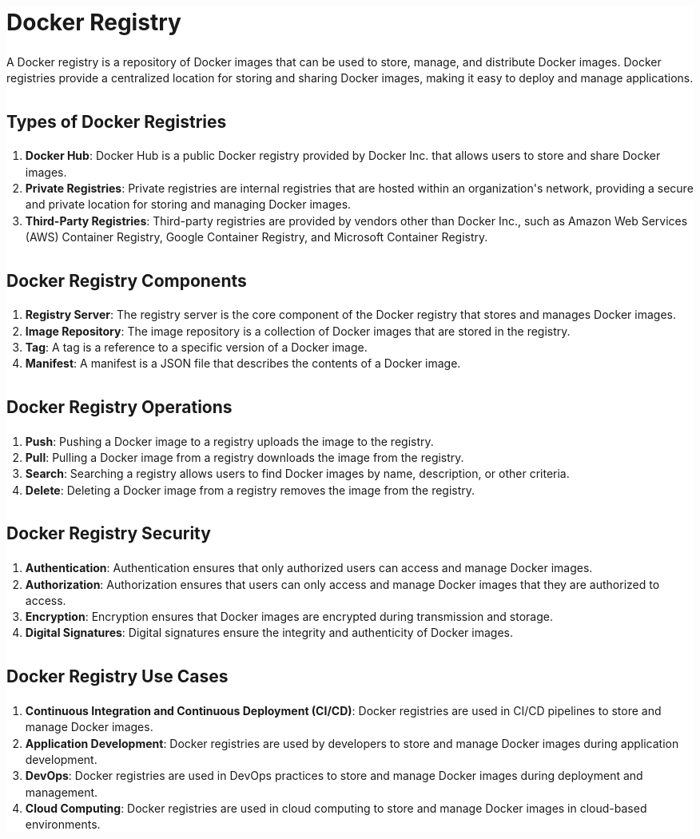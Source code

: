 # Docker Registry

A Docker registry is a repository of Docker images that can be used to store, manage, and distribute Docker images. Docker registries provide a centralized location for storing and sharing Docker images, making it easy to deploy and manage applications.

## Types of Docker Registries

1. **Docker Hub**: Docker Hub is a public Docker registry provided by Docker Inc. that allows users to store and share Docker images.
2. **Private Registries**: Private registries are internal registries that are hosted within an organization's network, providing a secure and private location for storing and managing Docker images.
3. **Third-Party Registries**: Third-party registries are provided by vendors other than Docker Inc., such as Amazon Web Services (AWS) Container Registry, Google Container Registry, and Microsoft Container Registry.

## Docker Registry Components

1. **Registry Server**: The registry server is the core component of the Docker registry that stores and manages Docker images.
2. **Image Repository**: The image repository is a collection of Docker images that are stored in the registry.
3. **Tag**: A tag is a reference to a specific version of a Docker image.
4. **Manifest**: A manifest is a JSON file that describes the contents of a Docker image.

## Docker Registry Operations

1. **Push**: Pushing a Docker image to a registry uploads the image to the registry.
2. **Pull**: Pulling a Docker image from a registry downloads the image from the registry.
3. **Search**: Searching a registry allows users to find Docker images by name, description, or other criteria.
4. **Delete**: Deleting a Docker image from a registry removes the image from the registry.

## Docker Registry Security

1. **Authentication**: Authentication ensures that only authorized users can access and manage Docker images.
2. **Authorization**: Authorization ensures that users can only access and manage Docker images that they are authorized to access.
3. **Encryption**: Encryption ensures that Docker images are encrypted during transmission and storage.
4. **Digital Signatures**: Digital signatures ensure the integrity and authenticity of Docker images.

## Docker Registry Use Cases

1. **Continuous Integration and Continuous Deployment (CI/CD)**: Docker registries are used in CI/CD pipelines to store and manage Docker images.
2. **Application Development**: Docker registries are used by developers to store and manage Docker images during application development.
3. **DevOps**: Docker registries are used in DevOps practices to store and manage Docker images during deployment and management.
4. **Cloud Computing**: Docker registries are used in cloud computing to store and manage Docker images in cloud-based environments.
